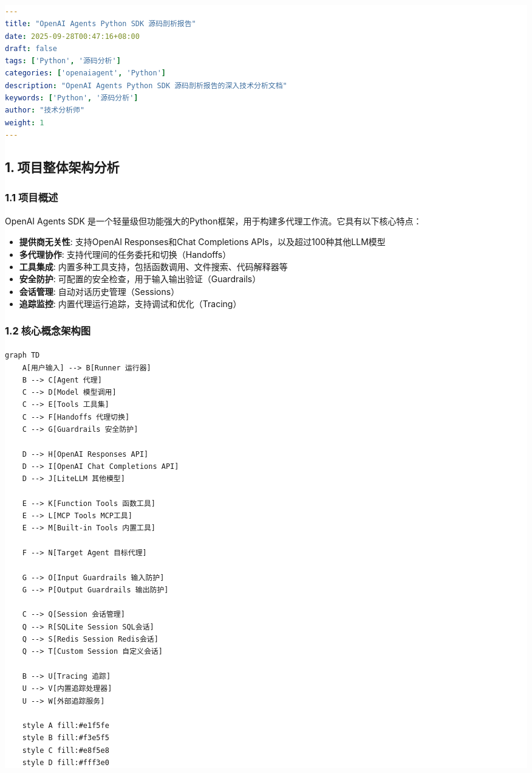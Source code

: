 ```yaml
---
title: "OpenAI Agents Python SDK 源码剖析报告"
date: 2025-09-28T00:47:16+08:00
draft: false
tags: ['Python', '源码分析']
categories: ['openaiagent', 'Python']
description: "OpenAI Agents Python SDK 源码剖析报告的深入技术分析文档"
keywords: ['Python', '源码分析']
author: "技术分析师"
weight: 1
---
```


## 1. 项目整体架构分析

### 1.1 项目概述

OpenAI Agents SDK 是一个轻量级但功能强大的Python框架，用于构建多代理工作流。它具有以下核心特点：

- **提供商无关性**: 支持OpenAI Responses和Chat Completions APIs，以及超过100种其他LLM模型
- **多代理协作**: 支持代理间的任务委托和切换（Handoffs）
- **工具集成**: 内置多种工具支持，包括函数调用、文件搜索、代码解释器等
- **安全防护**: 可配置的安全检查，用于输入输出验证（Guardrails）
- **会话管理**: 自动对话历史管理（Sessions）
- **追踪监控**: 内置代理运行追踪，支持调试和优化（Tracing）

### 1.2 核心概念架构图

```mermaid
graph TD
    A[用户输入] --> B[Runner 运行器]
    B --> C[Agent 代理]
    C --> D[Model 模型调用]
    C --> E[Tools 工具集]
    C --> F[Handoffs 代理切换]
    C --> G[Guardrails 安全防护]
    
    D --> H[OpenAI Responses API]
    D --> I[OpenAI Chat Completions API] 
    D --> J[LiteLLM 其他模型]
    
    E --> K[Function Tools 函数工具]
    E --> L[MCP Tools MCP工具]
    E --> M[Built-in Tools 内置工具]
    
    F --> N[Target Agent 目标代理]
    
    G --> O[Input Guardrails 输入防护]
    G --> P[Output Guardrails 输出防护]
    
    C --> Q[Session 会话管理]
    Q --> R[SQLite Session SQL会话]
    Q --> S[Redis Session Redis会话]
    Q --> T[Custom Session 自定义会话]
    
    B --> U[Tracing 追踪]
    U --> V[内置追踪处理器]
    U --> W[外部追踪服务]
    
    style A fill:#e1f5fe
    style B fill:#f3e5f5
    style C fill:#e8f5e8
    style D fill:#fff3e0
```
